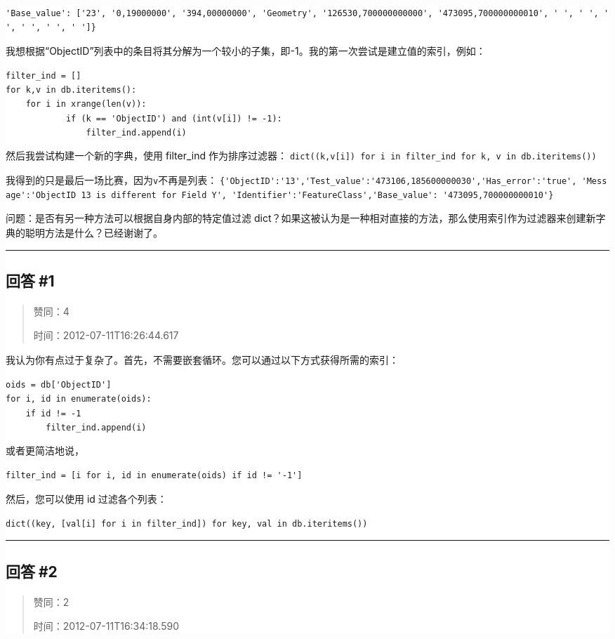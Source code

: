 ```
'Base_value': ['23', '0,19000000', '394,00000000', 'Geometry', '126530,700000000000', '473095,700000000010', ' ', ' ', ' ', ' ', ' ', ' ']} 
```

我想根据“ObjectID”列表中的条目将其分解为一个较小的子集，即-1。我的第一次尝试是建立值的索引，例如：

```
filter_ind = []
for k,v in db.iteritems():
    for i in xrange(len(v)):
            if (k == 'ObjectID') and (int(v[i]) != -1):
                filter_ind.append(i) 
```

然后我尝试构建一个新的字典，使用 filter_ind 作为排序过滤器： `dict((k,v[i]) for i in filter_ind for k, v in db.iteritems())`

我得到的只是最后一场比赛，因为`v`不再是列表： `{'ObjectID':'13','Test_value':'473106,185600000030','Has_error':'true', 'Message':'ObjectID 13 is different for Field Y', 'Identifier':'FeatureClass','Base_value': '473095,700000000010'}`

问题：是否有另一种方法可以根据自身内部的特定值过滤 dict？如果这被认为是一种相对直接的方法，那么使用索引作为过滤器来创建新字典的聪明方法是什么？已经谢谢了。

* * *

## 回答 #1

> 赞同：4
> 
> 时间：2012-07-11T16:26:44.617

我认为你有点过于复杂了。首先，不需要嵌套循环。您可以通过以下方式获得所需的索引：

```
oids = db['ObjectID']
for i, id in enumerate(oids):
    if id != -1
        filter_ind.append(i) 
```

或者更简洁地说，

```
filter_ind = [i for i, id in enumerate(oids) if id != '-1'] 
```

然后，您可以使用 id 过滤各个列表：

```
dict((key, [val[i] for i in filter_ind]) for key, val in db.iteritems()) 
```

* * *

## 回答 #2

> 赞同：2
> 
> 时间：2012-07-11T16:34:18.590
